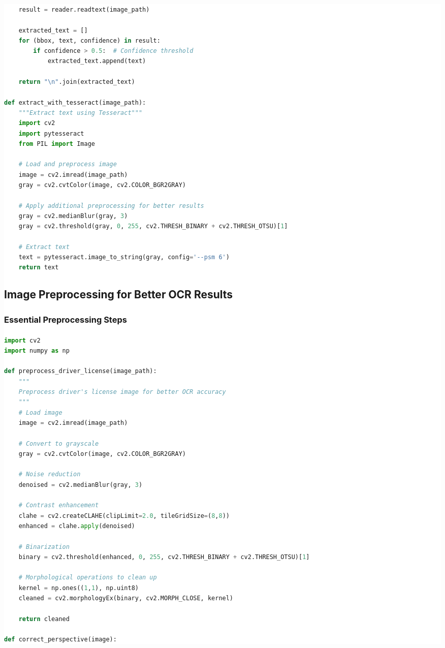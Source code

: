 ```python
    result = reader.readtext(image_path)
    
    extracted_text = []
    for (bbox, text, confidence) in result:
        if confidence > 0.5:  # Confidence threshold
            extracted_text.append(text)
    
    return "\n".join(extracted_text)

def extract_with_tesseract(image_path):
    """Extract text using Tesseract"""
    import cv2
    import pytesseract
    from PIL import Image
    
    # Load and preprocess image
    image = cv2.imread(image_path)
    gray = cv2.cvtColor(image, cv2.COLOR_BGR2GRAY)
    
    # Apply additional preprocessing for better results
    gray = cv2.medianBlur(gray, 3)
    gray = cv2.threshold(gray, 0, 255, cv2.THRESH_BINARY + cv2.THRESH_OTSU)[1]
    
    # Extract text
    text = pytesseract.image_to_string(gray, config='--psm 6')
    return text
```

## Image Preprocessing for Better OCR Results

### Essential Preprocessing Steps

```python
import cv2
import numpy as np

def preprocess_driver_license(image_path):
    """
    Preprocess driver's license image for better OCR accuracy
    """
    # Load image
    image = cv2.imread(image_path)
    
    # Convert to grayscale
    gray = cv2.cvtColor(image, cv2.COLOR_BGR2GRAY)
    
    # Noise reduction
    denoised = cv2.medianBlur(gray, 3)
    
    # Contrast enhancement
    clahe = cv2.createCLAHE(clipLimit=2.0, tileGridSize=(8,8))
    enhanced = clahe.apply(denoised)
    
    # Binarization
    binary = cv2.threshold(enhanced, 0, 255, cv2.THRESH_BINARY + cv2.THRESH_OTSU)[1]
    
    # Morphological operations to clean up
    kernel = np.ones((1,1), np.uint8)
    cleaned = cv2.morphologyEx(binary, cv2.MORPH_CLOSE, kernel)
    
    return cleaned

def correct_perspective(image):
```